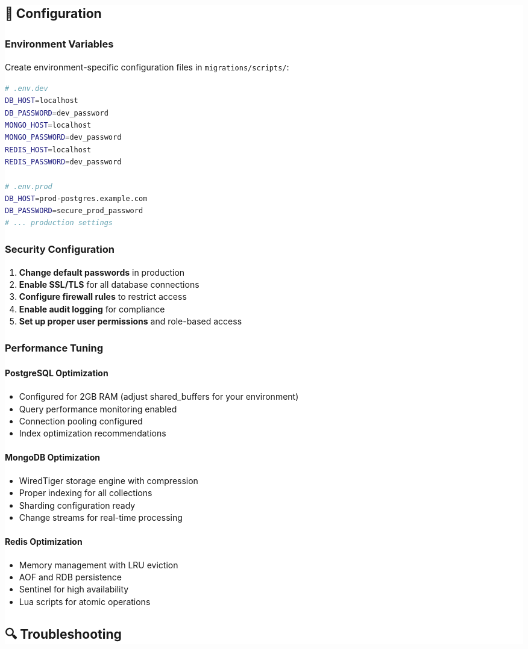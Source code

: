 ## 🔧 Configuration

### Environment Variables

Create environment-specific configuration files in `migrations/scripts/`:

```bash
# .env.dev
DB_HOST=localhost
DB_PASSWORD=dev_password
MONGO_HOST=localhost
MONGO_PASSWORD=dev_password
REDIS_HOST=localhost
REDIS_PASSWORD=dev_password

# .env.prod
DB_HOST=prod-postgres.example.com
DB_PASSWORD=secure_prod_password
# ... production settings
```

### Security Configuration

1. **Change default passwords** in production
2. **Enable SSL/TLS** for all database connections
3. **Configure firewall rules** to restrict access
4. **Enable audit logging** for compliance
5. **Set up proper user permissions** and role-based access

### Performance Tuning

#### PostgreSQL Optimization

- Configured for 2GB RAM (adjust shared_buffers for your environment)
- Query performance monitoring enabled
- Connection pooling configured
- Index optimization recommendations

#### MongoDB Optimization

- WiredTiger storage engine with compression
- Proper indexing for all collections
- Sharding configuration ready
- Change streams for real-time processing

#### Redis Optimization

- Memory management with LRU eviction
- AOF and RDB persistence
- Sentinel for high availability
- Lua scripts for atomic operations

## 🔍 Troubleshooting
